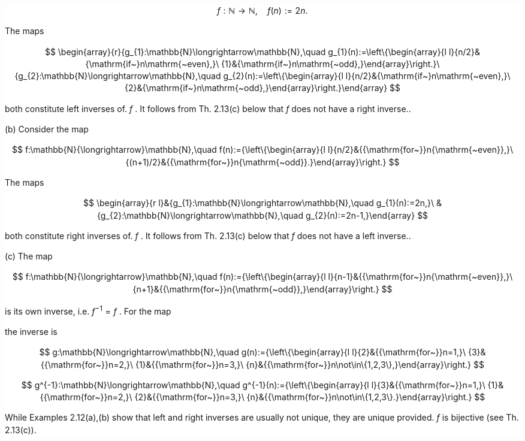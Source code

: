 $$
f:\mathbb{N}\longrightarrow\mathbb{N},\quad f(n):=2n.
$$  

The maps  

$$
\begin{array}{r}{g_{1}:\mathbb{N}\longrightarrow\mathbb{N},\quad g_{1}(n):=\left\{\begin{array}{l l}{n/2}&{\mathrm{if~}n\mathrm{~even},}\ {1}&{\mathrm{if~}n\mathrm{~odd},}\end{array}\right.}\ {g_{2}:\mathbb{N}\longrightarrow\mathbb{N},\quad g_{2}(n):=\left\{\begin{array}{l l}{n/2}&{\mathrm{if~}n\mathrm{~even},}\ {2}&{\mathrm{if~}n\mathrm{~odd},}\end{array}\right.}\end{array}
$$  

both constitute left inverses of. $f$ . It follows from Th. 2.13(c) below that $f$ does not have a right inverse..  

(b) Consider the map  

$$
f:\mathbb{N}{\longrightarrow}\mathbb{N},\quad f(n):={\left\{\begin{array}{l l}{n/2}&{{\mathrm{for~}}n{\mathrm{~even}},}\ {(n+1)/2}&{{\mathrm{for~}}n{\mathrm{~odd}}.}\end{array}\right.}
$$  

The maps  

$$
\begin{array}{r l}&{g_{1}:\mathbb{N}\longrightarrow\mathbb{N},\quad g_{1}(n):=2n,}\ &{g_{2}:\mathbb{N}\longrightarrow\mathbb{N},\quad g_{2}(n):=2n-1,}\end{array}
$$  

both constitute right inverses of. $f$ . It follows from Th. 2.13(c) below that $f$ does not have a left inverse..  

(c) The map  

$$
f:\mathbb{N}{\longrightarrow}\mathbb{N},\quad f(n):={\left\{\begin{array}{l l}{n-1}&{{\mathrm{for~}}n{\mathrm{~even}},}\ {n+1}&{{\mathrm{for~}}n{\mathrm{~odd}},}\end{array}\right.}
$$  

is its own inverse, i.e. $f^{-1}=f$ . For the map  

the inverse is  

$$
g:\mathbb{N}\longrightarrow\mathbb{N},\quad g(n):={\left\{\begin{array}{l l}{2}&{{\mathrm{for~}}n=1,}\ {3}&{{\mathrm{for~}}n=2,}\ {1}&{{\mathrm{for~}}n=3,}\ {n}&{{\mathrm{for~}}n\not\in\{1,2,3\},}\end{array}\right.}
$$  

$$
g^{-1}:\mathbb{N}\longrightarrow\mathbb{N},\quad g^{-1}(n):={\left\{\begin{array}{l l}{3}&{{\mathrm{for~}}n=1,}\ {1}&{{\mathrm{for~}}n=2,}\ {2}&{{\mathrm{for~}}n=3,}\ {n}&{{\mathrm{for~}}n\not\in\{1,2,3\}.}\end{array}\right.}
$$  

While Examples 2.12(a),(b) show that left and right inverses are usually not unique, they are unique provided. $f$ is bijective (see Th. 2.13(c)).  
